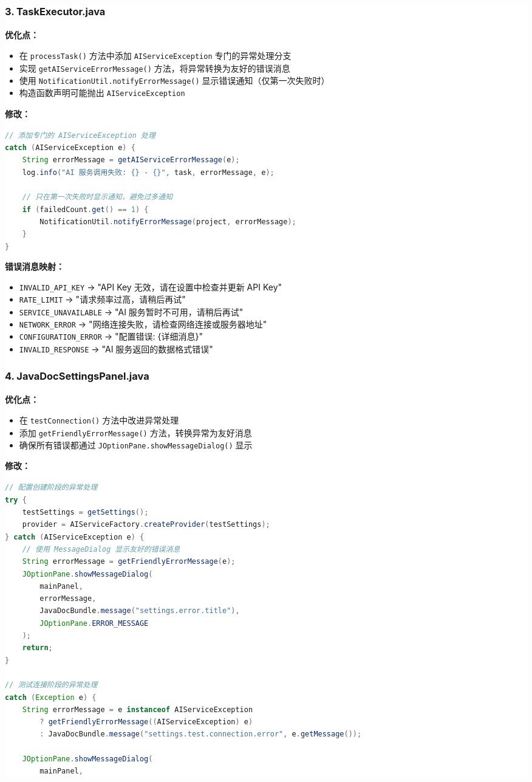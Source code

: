 ### 3. TaskExecutor.java

**优化点：**

- 在 `processTask()` 方法中添加 `AIServiceException` 专门的异常处理分支
- 实现 `getAIServiceErrorMessage()` 方法，将异常转换为友好的错误消息
- 使用 `NotificationUtil.notifyErrorMessage()` 显示错误通知（仅第一次失败时）
- 构造函数声明可能抛出 `AIServiceException`

**修改：**

```java
// 添加专门的 AIServiceException 处理
catch (AIServiceException e) {
    String errorMessage = getAIServiceErrorMessage(e);
    log.info("AI 服务调用失败: {} - {}", task, errorMessage, e);
    
    // 只在第一次失败时显示通知，避免过多通知
    if (failedCount.get() == 1) {
        NotificationUtil.notifyErrorMessage(project, errorMessage);
    }
}
```

**错误消息映射：**

- `INVALID_API_KEY` → "API Key 无效，请在设置中检查并更新 API Key"
- `RATE_LIMIT` → "请求频率过高，请稍后再试"
- `SERVICE_UNAVAILABLE` → "AI 服务暂时不可用，请稍后再试"
- `NETWORK_ERROR` → "网络连接失败，请检查网络连接或服务器地址"
- `CONFIGURATION_ERROR` → "配置错误: {详细消息}"
- `INVALID_RESPONSE` → "AI 服务返回的数据格式错误"

### 4. JavaDocSettingsPanel.java

**优化点：**

- 在 `testConnection()` 方法中改进异常处理
- 添加 `getFriendlyErrorMessage()` 方法，转换异常为友好消息
- 确保所有错误都通过 `JOptionPane.showMessageDialog()` 显示

**修改：**

```java
// 配置创建阶段的异常处理
try {
    testSettings = getSettings();
    provider = AIServiceFactory.createProvider(testSettings);
} catch (AIServiceException e) {
    // 使用 MessageDialog 显示友好的错误消息
    String errorMessage = getFriendlyErrorMessage(e);
    JOptionPane.showMessageDialog(
        mainPanel,
        errorMessage,
        JavaDocBundle.message("settings.error.title"),
        JOptionPane.ERROR_MESSAGE
    );
    return;
}

// 测试连接阶段的异常处理
catch (Exception e) {
    String errorMessage = e instanceof AIServiceException
        ? getFriendlyErrorMessage((AIServiceException) e)
        : JavaDocBundle.message("settings.test.connection.error", e.getMessage());
    
    JOptionPane.showMessageDialog(
        mainPanel,
```